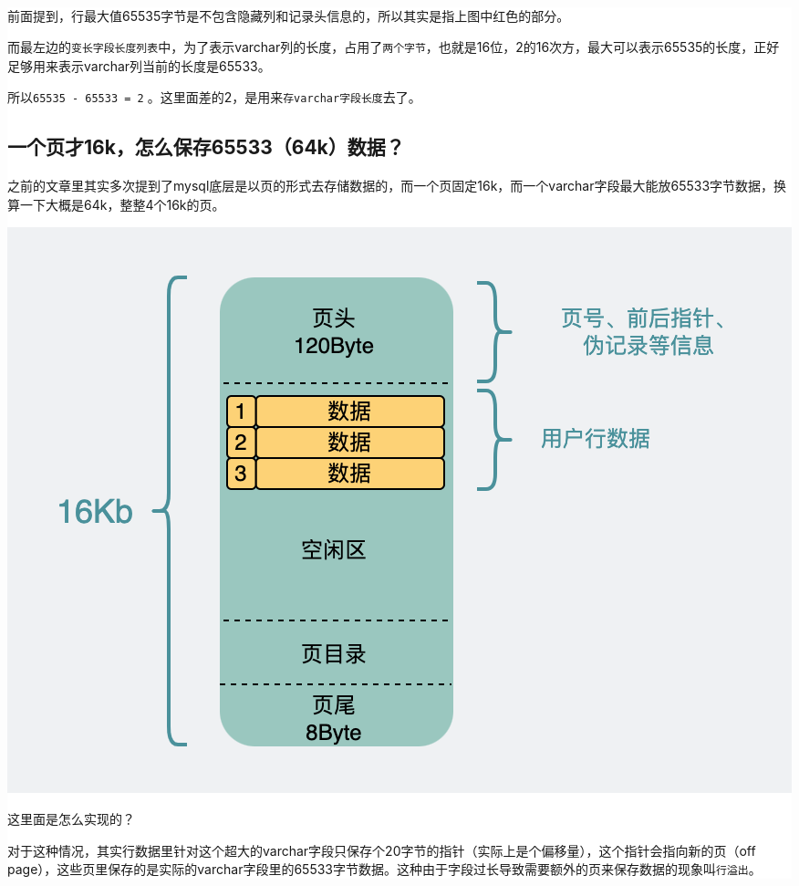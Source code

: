 前面提到，行最大值65535字节是不包含隐藏列和记录头信息的，所以其实是指上图中红色的部分。

而最左边的`变长字段长度列表`中，为了表示varchar列的长度，占用了`两个字节`，也就是16位，2的16次方，最大可以表示65535的长度，正好足够用来表示varchar列当前的长度是65533。

所以`65535 - 65533 = 2` 。这里面差的2，是用来`存varchar字段长度`去了。

## 一个页才16k，怎么保存65533（64k）数据？

之前的文章里其实多次提到了mysql底层是以页的形式去存储数据的，而一个页固定16k，而一个varchar字段最大能放65533字节数据，换算一下大概是64k，整整4个16k的页。

![2](./img/11.png)

这里面是怎么实现的？

对于这种情况，其实行数据里针对这个超大的varchar字段只保存个20字节的指针（实际上是个偏移量），这个指针会指向新的页（off page），这些页里保存的是实际的varchar字段里的65533字节数据。这种由于字段过长导致需要额外的页来保存数据的现象叫`行溢出`。
